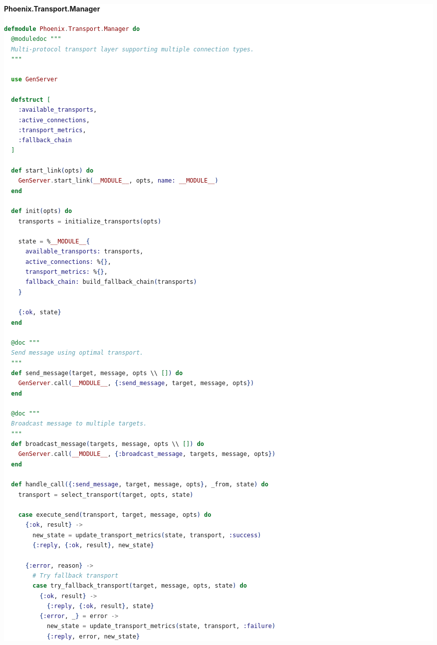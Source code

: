 #### **Phoenix.Transport.Manager**
```elixir
defmodule Phoenix.Transport.Manager do
  @moduledoc """
  Multi-protocol transport layer supporting multiple connection types.
  """
  
  use GenServer
  
  defstruct [
    :available_transports,
    :active_connections,
    :transport_metrics,
    :fallback_chain
  ]
  
  def start_link(opts) do
    GenServer.start_link(__MODULE__, opts, name: __MODULE__)
  end
  
  def init(opts) do
    transports = initialize_transports(opts)
    
    state = %__MODULE__{
      available_transports: transports,
      active_connections: %{},
      transport_metrics: %{},
      fallback_chain: build_fallback_chain(transports)
    }
    
    {:ok, state}
  end
  
  @doc """
  Send message using optimal transport.
  """
  def send_message(target, message, opts \\ []) do
    GenServer.call(__MODULE__, {:send_message, target, message, opts})
  end
  
  @doc """
  Broadcast message to multiple targets.
  """
  def broadcast_message(targets, message, opts \\ []) do
    GenServer.call(__MODULE__, {:broadcast_message, targets, message, opts})
  end
  
  def handle_call({:send_message, target, message, opts}, _from, state) do
    transport = select_transport(target, opts, state)
    
    case execute_send(transport, target, message, opts) do
      {:ok, result} ->
        new_state = update_transport_metrics(state, transport, :success)
        {:reply, {:ok, result}, new_state}
      
      {:error, reason} ->
        # Try fallback transport
        case try_fallback_transport(target, message, opts, state) do
          {:ok, result} ->
            {:reply, {:ok, result}, state}
          {:error, _} = error ->
            new_state = update_transport_metrics(state, transport, :failure)
            {:reply, error, new_state}
```